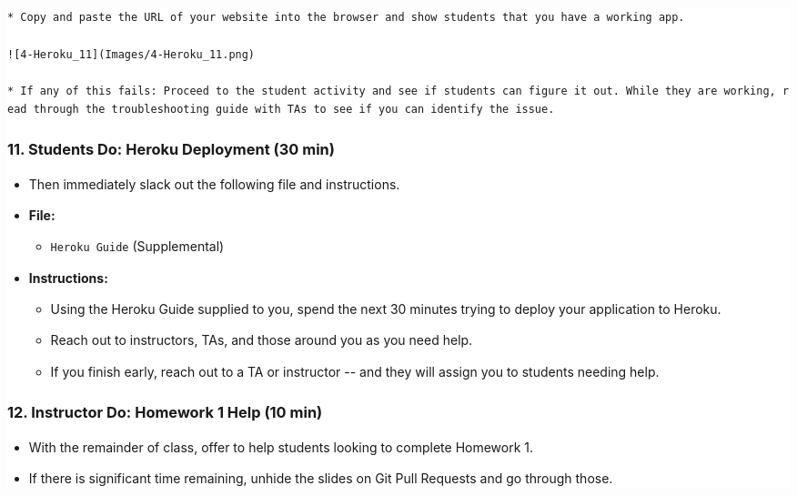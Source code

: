 	* Copy and paste the URL of your website into the browser and show students that you have a working app.

	![4-Heroku_11](Images/4-Heroku_11.png)

	* If any of this fails: Proceed to the student activity and see if students can figure it out. While they are working, read through the troubleshooting guide with TAs to see if you can identify the issue. 

### 11. Students Do: Heroku Deployment (30 min)

* Then immediately slack out the following file and instructions.

* **File:**

	* `Heroku Guide` (Supplemental)

* **Instructions:**
	
	* Using the Heroku Guide supplied to you, spend the next 30 minutes trying to deploy your application to Heroku. 

	* Reach out to instructors, TAs, and those around you as you need help.

	* If you finish early, reach out to a TA or instructor -- and they will assign you to students needing help. 

### 12. Instructor Do: Homework 1 Help (10 min)

* With the remainder of class, offer to help students looking to complete Homework 1. 

* If there is significant time remaining, unhide the slides on Git Pull Requests and go through those. 
